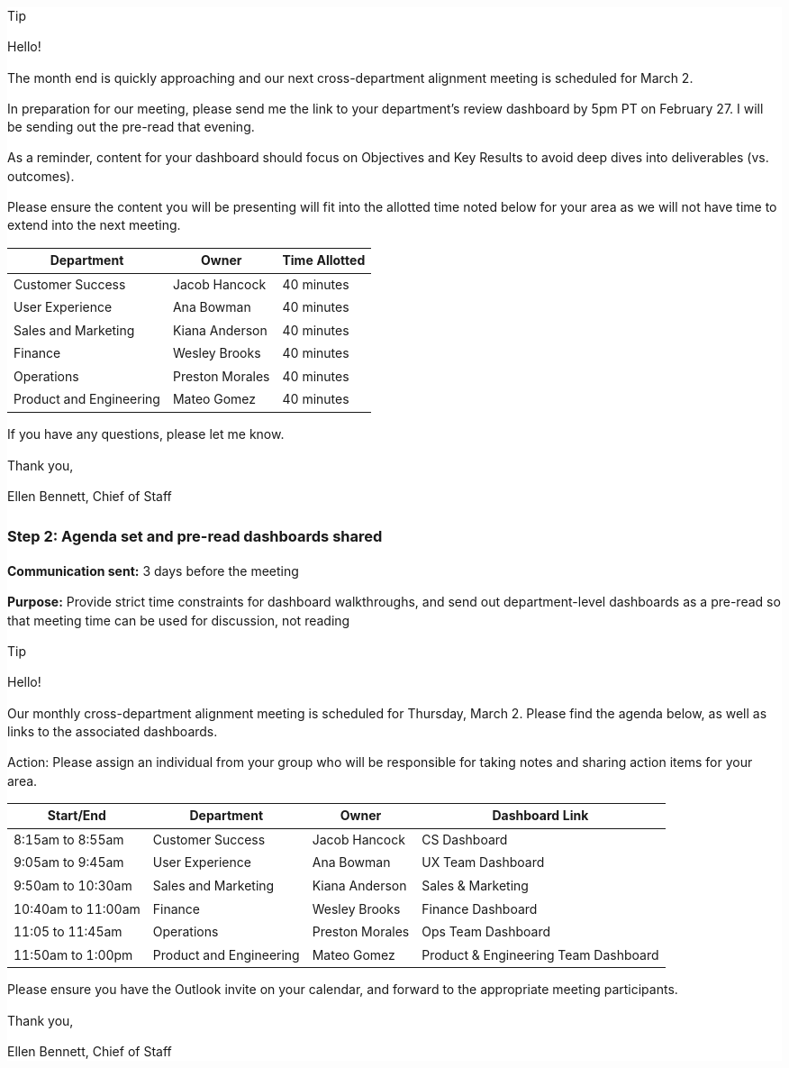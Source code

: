 > [!TIP]
> Hello! 
> 
> The month end is quickly approaching and our next cross-department alignment meeting is scheduled for March 2. 
> 
> In preparation for our meeting, please send me the link to your department’s review dashboard by 5pm PT on February 27.  I will be sending out the pre-read that evening. 
> 
> As a reminder, content for your dashboard should focus on Objectives and Key Results to avoid deep dives into deliverables (vs. outcomes). 
> 
> Please ensure the content you will be presenting will fit into the allotted time noted below for your area as we will not have time to extend into the next meeting. 
> 
> |Department  |Owner  |Time Allotted   |
> |---------|---------|---------|
> |Customer Success      |Jacob Hancock          |40 minutes          |
> |User Experience     |Ana Bowman          |40 minutes          |
> |Sales and Marketing      |Kiana Anderson          |40 minutes          |
> |Finance     |Wesley Brooks          |40 minutes          |
> |Operations      |Preston Morales          |40 minutes          |
> |Product and Engineering      |Mateo Gomez          |40 minutes          |
> 
> If you have any questions, please let me know. 
> 
> Thank you, 
> 
> Ellen Bennett, Chief of Staff 

### Step 2: Agenda set and pre-read dashboards shared

**Communication sent:** 3 days before the meeting 

**Purpose:** Provide strict time constraints for dashboard walkthroughs, and send out department-level dashboards as a pre-read so that meeting time can be used for discussion, not reading

> [!TIP]
> Hello! 
> 
> Our monthly cross-department alignment meeting is scheduled for Thursday, March 2.  Please find the agenda below, as well as links to the associated dashboards. 
> 
> Action: Please assign an individual from your group who will be responsible for taking 	notes and sharing action items for your area.
> 
> |Start/End  |Department  |Owner  |Dashboard Link   |
> |---------|---------|---------|---------|
> |8:15am to 8:55am |Customer Success          |Jacob Hancock          |CS Dashboard          |
> |9:05am to 9:45am     |User Experience          |Ana Bowman          |UX Team Dashboard          |
> |9:50am to 10:30am      |Sales and Marketing          |Kiana Anderson          |Sales & Marketing           |
> |10:40am to 11:00am     |Finance          |Wesley Brooks          |Finance Dashboard          |
> |11:05 to 11:45am     |Operations         |Preston Morales          |Ops Team Dashboard          |
> |11:50am to 1:00pm     |Product and Engineering          |Mateo Gomez          |Product & Engineering Team Dashboard          |
> 
> Please ensure you have the Outlook invite on your calendar, and forward to the appropriate meeting participants. 
> 
> Thank you, 
> 
> Ellen Bennett, Chief of Staff 